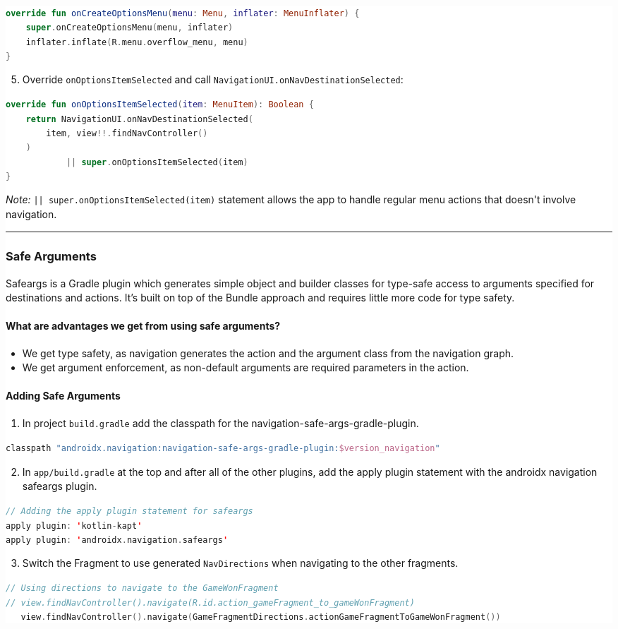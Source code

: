 ```kotlin  
override fun onCreateOptionsMenu(menu: Menu, inflater: MenuInflater) {  
    super.onCreateOptionsMenu(menu, inflater)  
    inflater.inflate(R.menu.overflow_menu, menu)  
}  
```  
  
5. Override `onOptionsItemSelected` and call `NavigationUI.onNavDestinationSelected`:  
     
```kotlin  
override fun onOptionsItemSelected(item: MenuItem): Boolean {  
    return NavigationUI.onNavDestinationSelected(  
        item, view!!.findNavController()  
    )  
            || super.onOptionsItemSelected(item)  
}  
```  
_Note:_ `|| super.onOptionsItemSelected(item)` statement allows the app to handle regular menu actions that doesn't involve navigation.  
  
***  
  
### Safe Arguments  
  
Safeargs is a Gradle plugin which generates simple object and builder classes for type-safe access to arguments specified for destinations and actions. It’s built on top of the Bundle approach and requires little more code for type safety.  
  
#### What are advantages we get from using safe arguments?  
  
- We get type safety, as navigation generates the action and the argument class from the navigation graph.  
- We get argument enforcement, as non-default arguments are required parameters in the action.  
  
#### Adding Safe Arguments  
  
1. In project `build.gradle` add the classpath for the navigation-safe-args-gradle-plugin.  
     
```kotlin  
classpath "androidx.navigation:navigation-safe-args-gradle-plugin:$version_navigation"  
```  
  
2. In `app/build.gradle` at the top and after all of the other plugins, add the apply plugin statement with the androidx navigation safeargs plugin.  
     
```kotlin  
// Adding the apply plugin statement for safeargs  
apply plugin: 'kotlin-kapt'  
apply plugin: 'androidx.navigation.safeargs'  
```  
  
3. Switch the Fragment to use generated `NavDirections` when navigating to the other fragments.  
     
```kotlin  
// Using directions to navigate to the GameWonFragment  
// view.findNavController().navigate(R.id.action_gameFragment_to_gameWonFragment)  
   view.findNavController().navigate(GameFragmentDirections.actionGameFragmentToGameWonFragment())  
```  
  